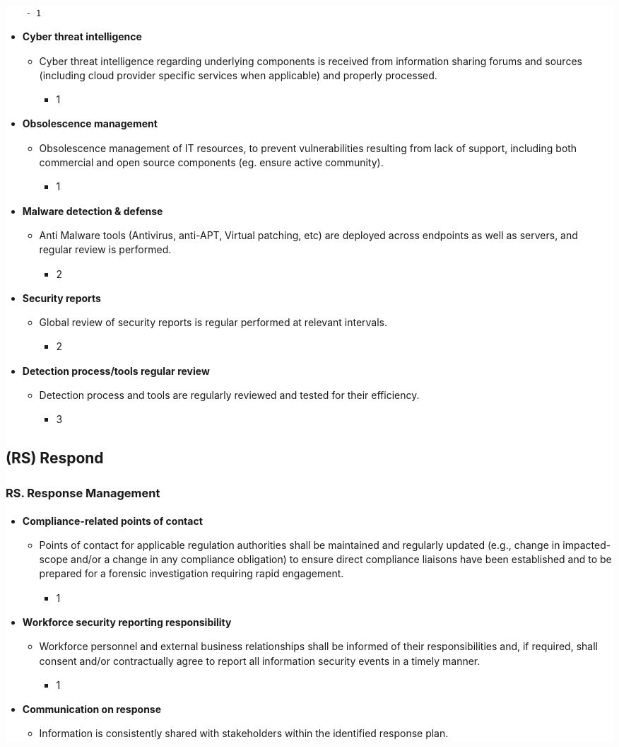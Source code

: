 		- 1

- **Cyber threat intelligence**

	- Cyber threat intelligence regarding underlying components is received from information sharing forums and sources (including cloud provider specific services when applicable) and properly processed.  

		- 1

- **Obsolescence management**

	- Obsolescence management of IT resources, to prevent vulnerabilities resulting from lack of support, including both commercial and open source components (eg. ensure active community).

		- 1

- **Malware detection & defense**

	- Anti Malware tools (Antivirus, anti-APT, Virtual patching, etc) are deployed across endpoints as well as servers, and regular review is performed.

		- 2

- **Security reports**

	- Global review of security reports is regular performed at relevant intervals.

		- 2

- **Detection process/tools regular review**

	- Detection process and tools are regularly reviewed and tested for their efficiency. 

		- 3

## (RS) Respond

### RS. Response Management

- **Compliance-related points of contact**

	- Points of contact for applicable regulation authorities shall be maintained and regularly updated (e.g., change in impacted-scope and/or a change in any compliance obligation) to ensure direct compliance liaisons have been established and to be prepared for a forensic investigation requiring rapid engagement.

		- 1

- **Workforce security reporting responsibility**

	- Workforce personnel and external business relationships shall be informed of their responsibilities and, if required, shall consent and/or contractually agree to report all information security events in a timely manner. 

		- 1

- **Communication on response**

	- Information is consistently shared with stakeholders within the identified response plan.
